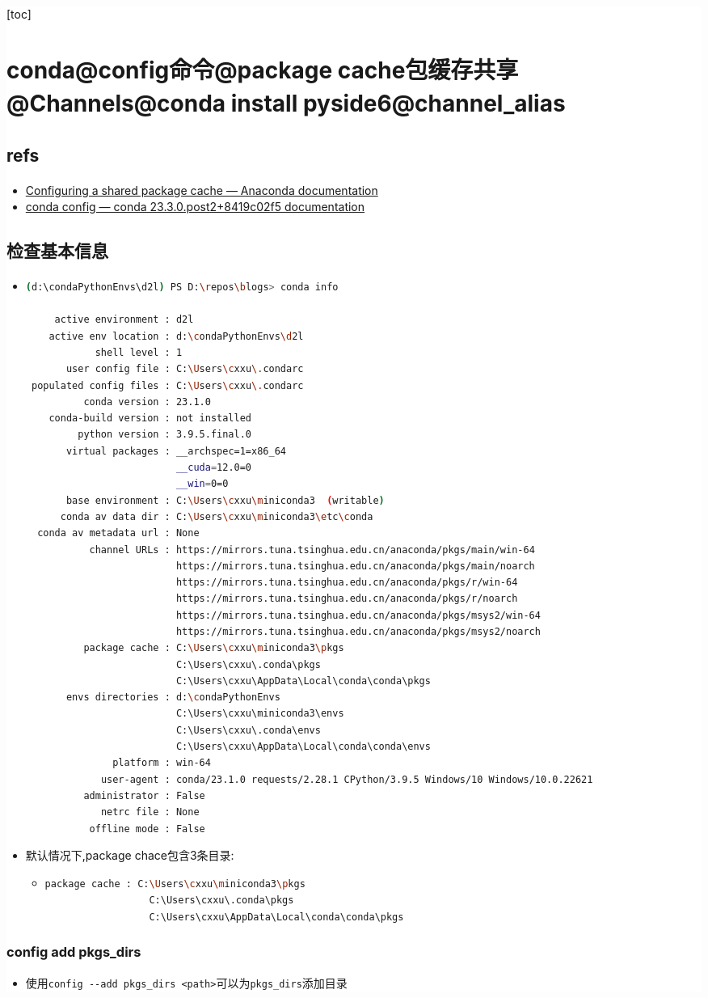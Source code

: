 [toc]

# conda@config命令@package cache包缓存共享@Channels@conda install pyside6@channel_alias

## refs

- [Configuring a shared package cache — Anaconda documentation](https://docs.anaconda.com/anaconda/user-guide/tasks/shared-pkg-cache/)
- [conda config — conda 23.3.0.post2+8419c02f5 documentation](https://docs.conda.io/projects/conda/en/latest/commands/config.html)

## 检查基本信息

- ```bash
  (d:\condaPythonEnvs\d2l) PS D:\repos\blogs> conda info
  
       active environment : d2l
      active env location : d:\condaPythonEnvs\d2l
              shell level : 1
         user config file : C:\Users\cxxu\.condarc
   populated config files : C:\Users\cxxu\.condarc
            conda version : 23.1.0
      conda-build version : not installed
           python version : 3.9.5.final.0
         virtual packages : __archspec=1=x86_64
                            __cuda=12.0=0
                            __win=0=0
         base environment : C:\Users\cxxu\miniconda3  (writable)
        conda av data dir : C:\Users\cxxu\miniconda3\etc\conda
    conda av metadata url : None
             channel URLs : https://mirrors.tuna.tsinghua.edu.cn/anaconda/pkgs/main/win-64
                            https://mirrors.tuna.tsinghua.edu.cn/anaconda/pkgs/main/noarch
                            https://mirrors.tuna.tsinghua.edu.cn/anaconda/pkgs/r/win-64
                            https://mirrors.tuna.tsinghua.edu.cn/anaconda/pkgs/r/noarch
                            https://mirrors.tuna.tsinghua.edu.cn/anaconda/pkgs/msys2/win-64
                            https://mirrors.tuna.tsinghua.edu.cn/anaconda/pkgs/msys2/noarch
            package cache : C:\Users\cxxu\miniconda3\pkgs
                            C:\Users\cxxu\.conda\pkgs
                            C:\Users\cxxu\AppData\Local\conda\conda\pkgs
         envs directories : d:\condaPythonEnvs
                            C:\Users\cxxu\miniconda3\envs
                            C:\Users\cxxu\.conda\envs
                            C:\Users\cxxu\AppData\Local\conda\conda\envs
                 platform : win-64
               user-agent : conda/23.1.0 requests/2.28.1 CPython/3.9.5 Windows/10 Windows/10.0.22621
            administrator : False
               netrc file : None
             offline mode : False
  ```

- 默认情况下,package chace包含3条目录:

  - ```bash
    package cache : C:\Users\cxxu\miniconda3\pkgs
                      C:\Users\cxxu\.conda\pkgs
                      C:\Users\cxxu\AppData\Local\conda\conda\pkgs
    ```

### config add pkgs_dirs

- 使用`config --add pkgs_dirs <path>`可以为`pkgs_dirs`添加目录

  ```